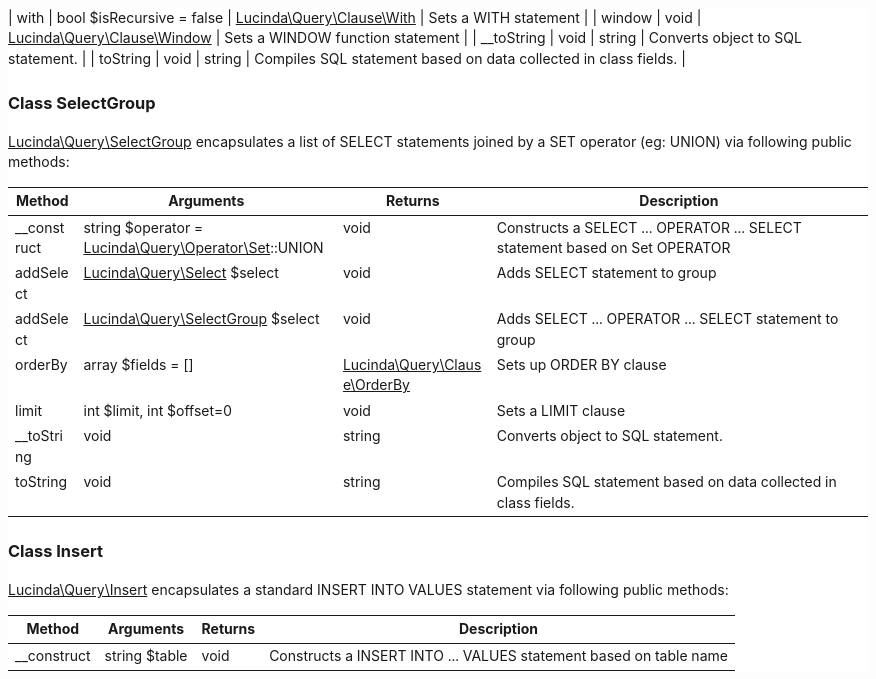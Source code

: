 | with        | bool $isRecursive = false                                                                                                                                                     | [Lucinda\Query\Clause\With](https://github.com/aherne/php-sql-statements-api/blob/v2.0/src/Clause/With.php)           | Sets a WITH statement                                                |
| window      | void                                                                                                                                                                          | [Lucinda\Query\Clause\Window](https://github.com/aherne/php-sql-statements-api/blob/v2.0/src/Clause/Window.php)       | Sets a WINDOW function statement                                     |
| __toString  | void                                                                                                                                                                          | string                                                                                                                  | Converts object to SQL statement.                                    |
| toString    | void                                                                                                                                                                          | string                                                                                                                  | Compiles SQL statement based on data collected in class fields.      |

### Class SelectGroup

[Lucinda\Query\SelectGroup](https://github.com/aherne/php-sql-statements-api/blob/v2.0/src/SelectGroup.php) encapsulates a list of SELECT statements joined by a SET operator (eg: UNION) via following public methods:

| Method      | Arguments                                                                                                                                 | Returns                                                                                                             | Description                                                                 |
|-------------|-------------------------------------------------------------------------------------------------------------------------------------------|---------------------------------------------------------------------------------------------------------------------|-----------------------------------------------------------------------------|
| __construct | string $operator = [Lucinda\Query\Operator\Set](https://github.com/aherne/php-sql-statements-api/blob/v2.0/src/Operator/Set.php)::UNION | void                                                                                                                | Constructs a SELECT ... OPERATOR ... SELECT statement based on Set OPERATOR |
| addSelect   | [Lucinda\Query\Select](https://github.com/aherne/php-sql-statements-api/blob/v2.0/src/Select.php) $select                               | void                                                                                                                | Adds SELECT statement to group                                              |
| addSelect   | [Lucinda\Query\SelectGroup](https://github.com/aherne/php-sql-statements-api/blob/v2.0/src/SelectGroup.php) $select                     | void                                                                                                                | Adds SELECT ... OPERATOR ... SELECT statement to group                      |
| orderBy     | array $fields = []                                                                                                                        | [Lucinda\Query\Clause\OrderBy](https://github.com/aherne/php-sql-statements-api/blob/v2.0/src/Clause/OrderBy.php) | Sets up ORDER BY clause                                                     |
| limit       | int $limit, int $offset=0                                                                                                                 | void                                                                                                                | Sets a LIMIT clause                                                         |
| __toString  | void                                                                                                                                      | string                                                                                                              | Converts object to SQL statement.                                           |
| toString    | void                                                                                                                                      | string                                                                                                              | Compiles SQL statement based on data collected in class fields.             |

### Class Insert

[Lucinda\Query\Insert](https://github.com/aherne/php-sql-statements-api/blob/v2.0/src/Insert.php) encapsulates a standard INSERT INTO VALUES statement via following public methods:

| Method      | Arguments           | Returns                                                                                                             | Description                                                       |
|-------------|---------------------|---------------------------------------------------------------------------------------------------------------------|-------------------------------------------------------------------|
| __construct | string $table       | void                                                                                                                | Constructs a INSERT INTO ... VALUES statement based on table name |
